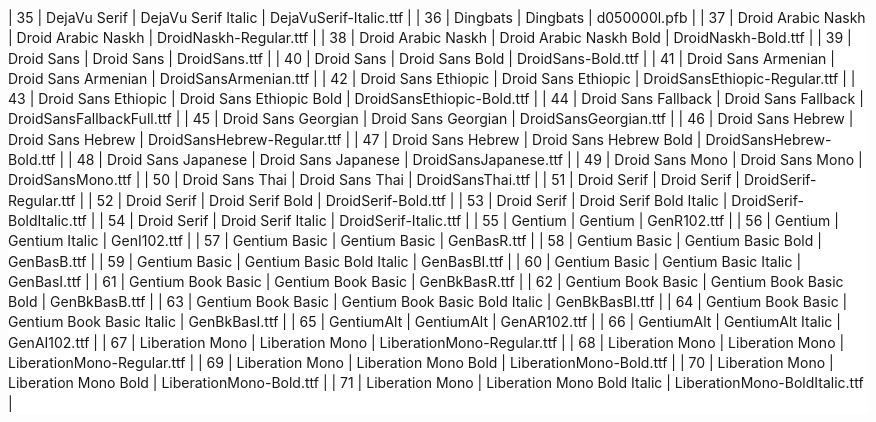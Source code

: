 | 35 | DejaVu Serif | DejaVu Serif Italic | DejaVuSerif-Italic.ttf |
| 36 | Dingbats | Dingbats | d050000l.pfb |
| 37 | Droid Arabic Naskh | Droid Arabic Naskh | DroidNaskh-Regular.ttf |
| 38 | Droid Arabic Naskh | Droid Arabic Naskh Bold | DroidNaskh-Bold.ttf |
| 39 | Droid Sans | Droid Sans | DroidSans.ttf |
| 40 | Droid Sans | Droid Sans Bold | DroidSans-Bold.ttf |
| 41 | Droid Sans Armenian | Droid Sans Armenian | DroidSansArmenian.ttf |
| 42 | Droid Sans Ethiopic | Droid Sans Ethiopic | DroidSansEthiopic-Regular.ttf |
| 43 | Droid Sans Ethiopic | Droid Sans Ethiopic Bold | DroidSansEthiopic-Bold.ttf |
| 44 | Droid Sans Fallback | Droid Sans Fallback | DroidSansFallbackFull.ttf |
| 45 | Droid Sans Georgian | Droid Sans Georgian | DroidSansGeorgian.ttf |
| 46 | Droid Sans Hebrew | Droid Sans Hebrew | DroidSansHebrew-Regular.ttf |
| 47 | Droid Sans Hebrew | Droid Sans Hebrew Bold | DroidSansHebrew-Bold.ttf |
| 48 | Droid Sans Japanese | Droid Sans Japanese | DroidSansJapanese.ttf |
| 49 | Droid Sans Mono | Droid Sans Mono | DroidSansMono.ttf |
| 50 | Droid Sans Thai | Droid Sans Thai | DroidSansThai.ttf |
| 51 | Droid Serif | Droid Serif | DroidSerif-Regular.ttf |
| 52 | Droid Serif | Droid Serif Bold | DroidSerif-Bold.ttf |
| 53 | Droid Serif | Droid Serif Bold Italic | DroidSerif-BoldItalic.ttf |
| 54 | Droid Serif | Droid Serif Italic | DroidSerif-Italic.ttf |
| 55 | Gentium | Gentium | GenR102.ttf |
| 56 | Gentium | Gentium Italic | GenI102.ttf |
| 57 | Gentium Basic | Gentium Basic | GenBasR.ttf |
| 58 | Gentium Basic | Gentium Basic Bold | GenBasB.ttf |
| 59 | Gentium Basic | Gentium Basic Bold Italic | GenBasBI.ttf |
| 60 | Gentium Basic | Gentium Basic Italic | GenBasI.ttf |
| 61 | Gentium Book Basic | Gentium Book Basic | GenBkBasR.ttf |
| 62 | Gentium Book Basic | Gentium Book Basic Bold | GenBkBasB.ttf |
| 63 | Gentium Book Basic | Gentium Book Basic Bold Italic | GenBkBasBI.ttf |
| 64 | Gentium Book Basic | Gentium Book Basic Italic | GenBkBasI.ttf |
| 65 | GentiumAlt | GentiumAlt | GenAR102.ttf |
| 66 | GentiumAlt | GentiumAlt Italic | GenAI102.ttf |
| 67 | Liberation Mono | Liberation Mono | LiberationMono-Regular.ttf |
| 68 | Liberation Mono | Liberation Mono | LiberationMono-Regular.ttf |
| 69 | Liberation Mono | Liberation Mono Bold | LiberationMono-Bold.ttf |
| 70 | Liberation Mono | Liberation Mono Bold | LiberationMono-Bold.ttf |
| 71 | Liberation Mono | Liberation Mono Bold Italic | LiberationMono-BoldItalic.ttf |